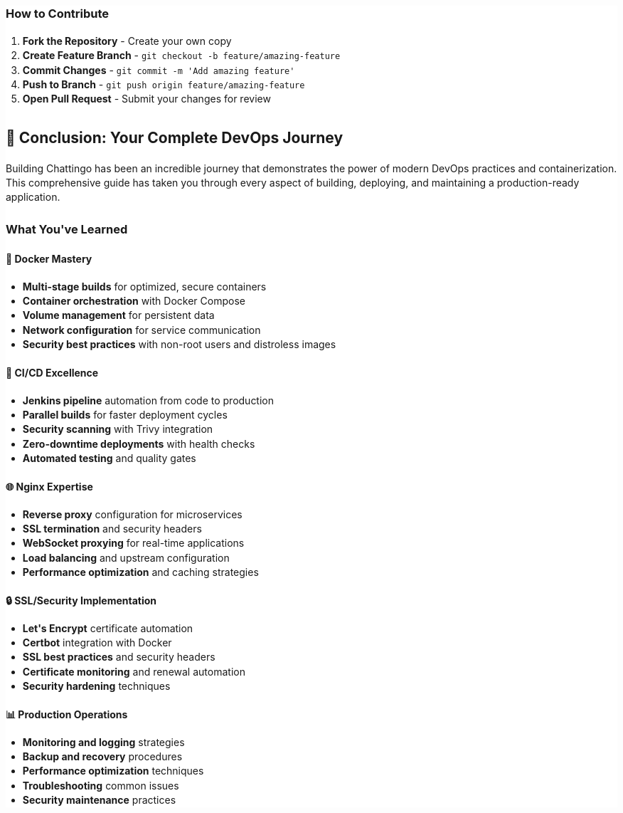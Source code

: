 ### How to Contribute
1. **Fork the Repository** - Create your own copy
2. **Create Feature Branch** - `git checkout -b feature/amazing-feature`
3. **Commit Changes** - `git commit -m 'Add amazing feature'`
4. **Push to Branch** - `git push origin feature/amazing-feature`
5. **Open Pull Request** - Submit your changes for review


## 🎉 Conclusion: Your Complete DevOps Journey

Building Chattingo has been an incredible journey that demonstrates the power of modern DevOps practices and containerization. This comprehensive guide has taken you through every aspect of building, deploying, and maintaining a production-ready application.

### What You've Learned

#### **🐳 Docker Mastery**
- **Multi-stage builds** for optimized, secure containers
- **Container orchestration** with Docker Compose
- **Volume management** for persistent data
- **Network configuration** for service communication
- **Security best practices** with non-root users and distroless images

#### **🔄 CI/CD Excellence**
- **Jenkins pipeline** automation from code to production
- **Parallel builds** for faster deployment cycles
- **Security scanning** with Trivy integration
- **Zero-downtime deployments** with health checks
- **Automated testing** and quality gates

#### **🌐 Nginx Expertise**
- **Reverse proxy** configuration for microservices
- **SSL termination** and security headers
- **WebSocket proxying** for real-time applications
- **Load balancing** and upstream configuration
- **Performance optimization** and caching strategies

#### **🔒 SSL/Security Implementation**
- **Let's Encrypt** certificate automation
- **Certbot** integration with Docker
- **SSL best practices** and security headers
- **Certificate monitoring** and renewal automation
- **Security hardening** techniques

#### **📊 Production Operations**
- **Monitoring and logging** strategies
- **Backup and recovery** procedures
- **Performance optimization** techniques
- **Troubleshooting** common issues
- **Security maintenance** practices
